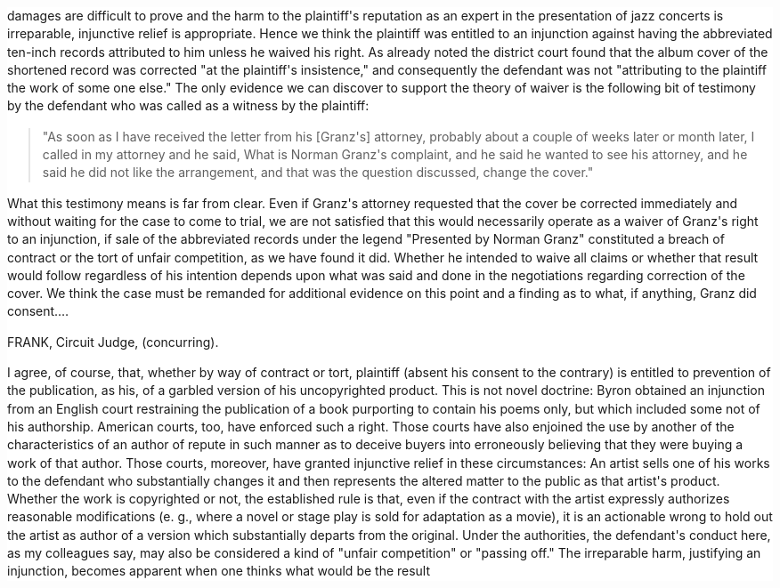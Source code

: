damages are difficult to prove and the harm to the plaintiff's
reputation as an expert in the presentation of jazz concerts is
irreparable, injunctive relief is appropriate. Hence we
think the plaintiff was entitled to an injunction against having the
abbreviated ten-inch records attributed to him unless he waived his
right. As already noted the district court found that the album cover of
the shortened record was corrected "at the plaintiff's insistence," and
consequently the defendant was not "attributing to the plaintiff the
work of some one else." The only evidence we can discover to support the
theory of waiver is the following bit of testimony by the defendant who
was called as a witness by the plaintiff:

> "As soon as I have received the letter from his [Granz's] attorney,
> probably about a couple of weeks later or month later, I called in my
> attorney and he said, What is Norman Granz's complaint, and he said he wanted to
> see his attorney, and he said he did not like the arrangement, and
> that was the question discussed, change the cover."

What this testimony means is far from clear. Even if Granz's attorney
requested that the cover be corrected immediately and without waiting
for the case to come to trial, we are not satisfied that this would
necessarily operate as a waiver of Granz's right to an injunction, if
sale of the abbreviated records under the legend "Presented by Norman
Granz" constituted a breach of contract or the tort of unfair
competition, as we have found it did. Whether he intended to waive all
claims or whether that result would follow regardless of his intention
depends upon what was said and done in the negotiations regarding
correction of the cover. We think the case must be remanded for
additional evidence on this point and a finding as to what, if anything,
Granz did consent.&hellip; 

FRANK, Circuit Judge, (concurring).

I agree, of course, that, 
whether by way of contract or tort,
plaintiff (absent his consent to the contrary) 
is entitled to prevention of the publication, as his, 
of a garbled version of his uncopyrighted product. 
This is not novel doctrine: 
Byron obtained an injunction from an English court 
restraining the publication of a book 
purporting to contain his poems only, 
but which included some not of his authorship. 
American courts, too, have enforced such a right. 
Those courts have also enjoined the use by another
of the characteristics of an author of repute in such manner as to
deceive buyers into erroneously believing that they were buying a work
of that author. 
Those courts, moreover, have granted injunctive relief in these circumstances: 
An artist sells one of his works to the defendant 
who substantially changes it 
and then represents the altered matter to the public as that artist's product. 
Whether the work is copyrighted or not, 
the established rule is that, 
even if the contract with the artist 
expressly authorizes reasonable modifications
(e. g., where a novel or stage play is sold for adaptation as a movie),
it is an actionable wrong to hold out the artist as author of a version
which substantially departs from the original. 
Under the authorities, 
the defendant's conduct here, 
as my colleagues say, 
may also be considered a kind of "unfair competition" or "passing off." 
The irreparable harm, justifying an injunction,
becomes apparent when one thinks what would be the result 

[monty_python_wikipedia]: http://en.wikipedia.org/wiki/Gilliam_v._American_Broadcasting	"Gilliam/Monty Python case at Wikipedia" 
